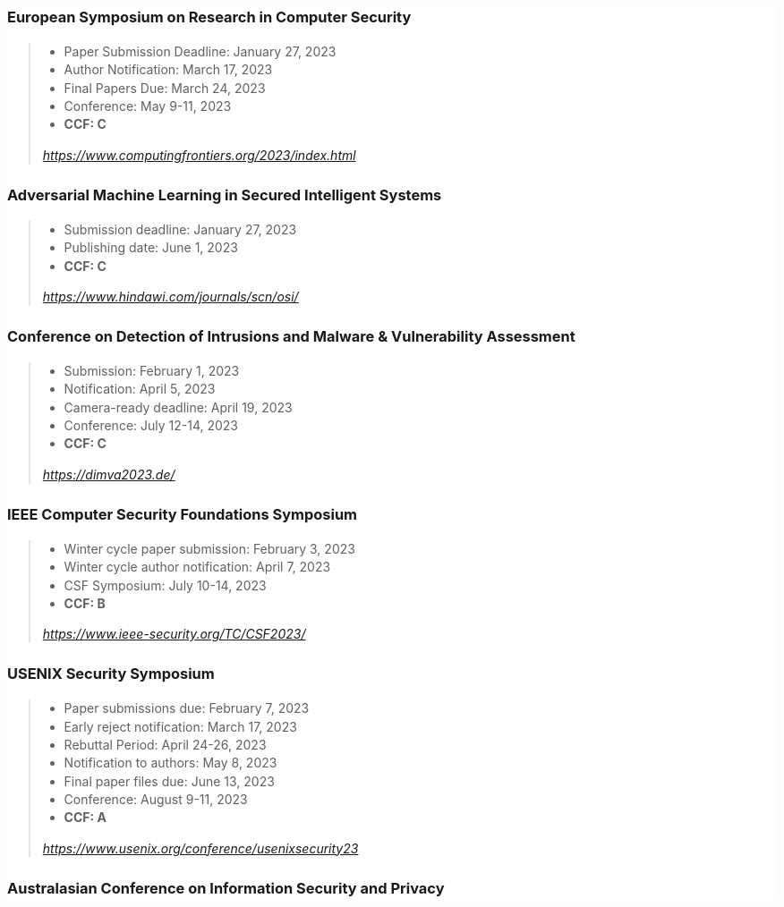 ### European Symposium on Research in Computer Security

> - Paper Submission Deadline: January 27, 2023
> - Author Notification: March 17, 2023
> - Final Papers Due: March 24, 2023
> - Conference: May 9-11, 2023
> - **CCF: C**
>
> *https://www.computingfrontiers.org/2023/index.html*

### Adversarial Machine Learning in Secured Intelligent Systems

> - Submission deadline: January 27, 2023
> - Publishing date: June 1, 2023
> - **CCF: C**
>
> *https://www.hindawi.com/journals/scn/osi/*

### Conference on Detection of Intrusions and Malware & Vulnerability Assessment

> - Submission: February 1, 2023
> - Notification: April 5, 2023
> - Camera-ready deadline: April 19, 2023
> - Conference: July 12-14, 2023
> - **CCF: C**
>
> *https://dimva2023.de/*

### IEEE Computer Security Foundations Symposium

> - Winter cycle paper submission: February 3, 2023
> - Winter cycle author notification: April 7, 2023
> - CSF Symposium: July 10-14, 2023
> - **CCF: B**
>
> *https://www.ieee-security.org/TC/CSF2023/*

### USENIX Security Symposium

> - Paper submissions due: February 7, 2023
> - Early reject notification: March 17, 2023
> - Rebuttal Period: April 24-26, 2023
> - Notification to authors: May 8, 2023
> - Final paper files due: June 13, 2023
> - Conference: August 9-11, 2023
> - **CCF: A**
>
> *https://www.usenix.org/conference/usenixsecurity23*

### Australasian Conference on Information Security and Privacy
